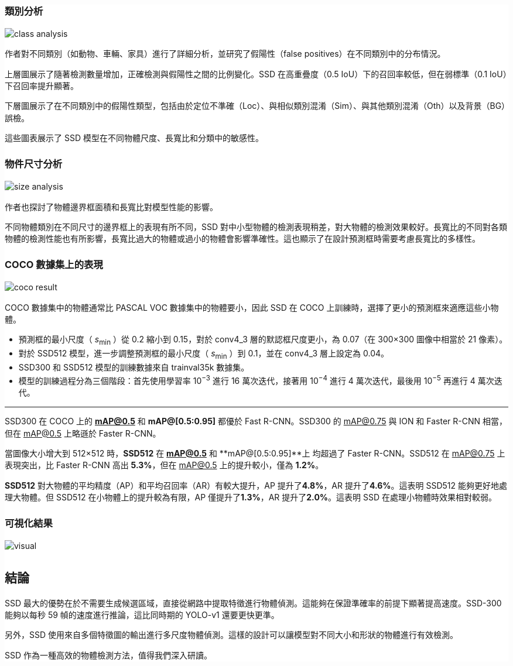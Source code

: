 ### 類別分析

![class analysis](./img/img5.jpg)

作者對不同類別（如動物、車輛、家具）進行了詳細分析，並研究了假陽性（false positives）在不同類別中的分布情況。

上層圖展示了隨著檢測數量增加，正確檢測與假陽性之間的比例變化。SSD 在高重疊度（0.5 IoU）下的召回率較低，但在弱標準（0.1 IoU）下召回率提升顯著。

下層圖展示了在不同類別中的假陽性類型，包括由於定位不準確（Loc）、與相似類別混淆（Sim）、與其他類別混淆（Oth）以及背景（BG）誤檢。

這些圖表展示了 SSD 模型在不同物體尺度、長寬比和分類中的敏感性。

### 物件尺寸分析

![size analysis](./img/img6.jpg)

作者也探討了物體邊界框面積和長寬比對模型性能的影響。

不同物體類別在不同尺寸的邊界框上的表現有所不同，SSD 對中小型物體的檢測表現稍差，對大物體的檢測效果較好。長寬比的不同對各類物體的檢測性能也有所影響，長寬比過大的物體或過小的物體會影響準確性。這也顯示了在設計預測框時需要考慮長寬比的多樣性。

### COCO 數據集上的表現

![coco result](./img/img7.jpg)

COCO 數據集中的物體通常比 PASCAL VOC 數據集中的物體要小，因此 SSD 在 COCO 上訓練時，選擇了更小的預測框來適應這些小物體。

- 預測框的最小尺度（ $s_{\text{min}}$ ）從 0.2 縮小到 0.15，對於 conv4_3 層的默認框尺度更小，為 0.07（在 300×300 圖像中相當於 21 像素）。
- 對於 SSD512 模型，進一步調整預測框的最小尺度（ $s_{\text{min}}$ ）到 0.1，並在 conv4_3 層上設定為 0.04。
- SSD300 和 SSD512 模型的訓練數據來自 trainval35k 數據集。
- 模型的訓練過程分為三個階段：首先使用學習率 $10^{-3}$ 進行 16 萬次迭代，接著用 $10^{-4}$ 進行 4 萬次迭代，最後用 $10^{-5}$ 再進行 4 萬次迭代。

---

SSD300 在 COCO 上的 **mAP@0.5** 和 **mAP@[0.5:0.95]** 都優於 Fast R-CNN。SSD300 的 mAP@0.75 與 ION 和 Faster R-CNN 相當，但在 mAP@0.5 上略遜於 Faster R-CNN。

當圖像大小增大到 512×512 時，**SSD512** 在 **mAP@0.5** 和 **mAP@[0.5:0.95]**上 均超過了 Faster R-CNN。SSD512 在 mAP@0.75 上表現突出，比 Faster R-CNN 高出 **5.3%**，但在 mAP@0.5 上的提升較小，僅為 **1.2%**。

**SSD512** 對大物體的平均精度（AP）和平均召回率（AR）有較大提升，AP 提升了**4.8%**，AR 提升了**4.6%**。這表明 SSD512 能夠更好地處理大物體。但 SSD512 在小物體上的提升較為有限，AP 僅提升了**1.3%**，AR 提升了**2.0%**。這表明 SSD 在處理小物體時效果相對較弱。

### 可視化結果

![visual](./img/img8.jpg)

## 結論

SSD 最大的優勢在於不需要生成候選區域，直接從網路中提取特徵進行物體偵測。這能夠在保證準確率的前提下顯著提高速度。SSD-300 能夠以每秒 59 幀的速度進行推論，這比同時期的 YOLO-v1 還要更快更準。

另外，SSD 使用來自多個特徵圖的輸出進行多尺度物體偵測。這樣的設計可以讓模型對不同大小和形狀的物體進行有效檢測。

SSD 作為一種高效的物體檢測方法，值得我們深入研讀。
